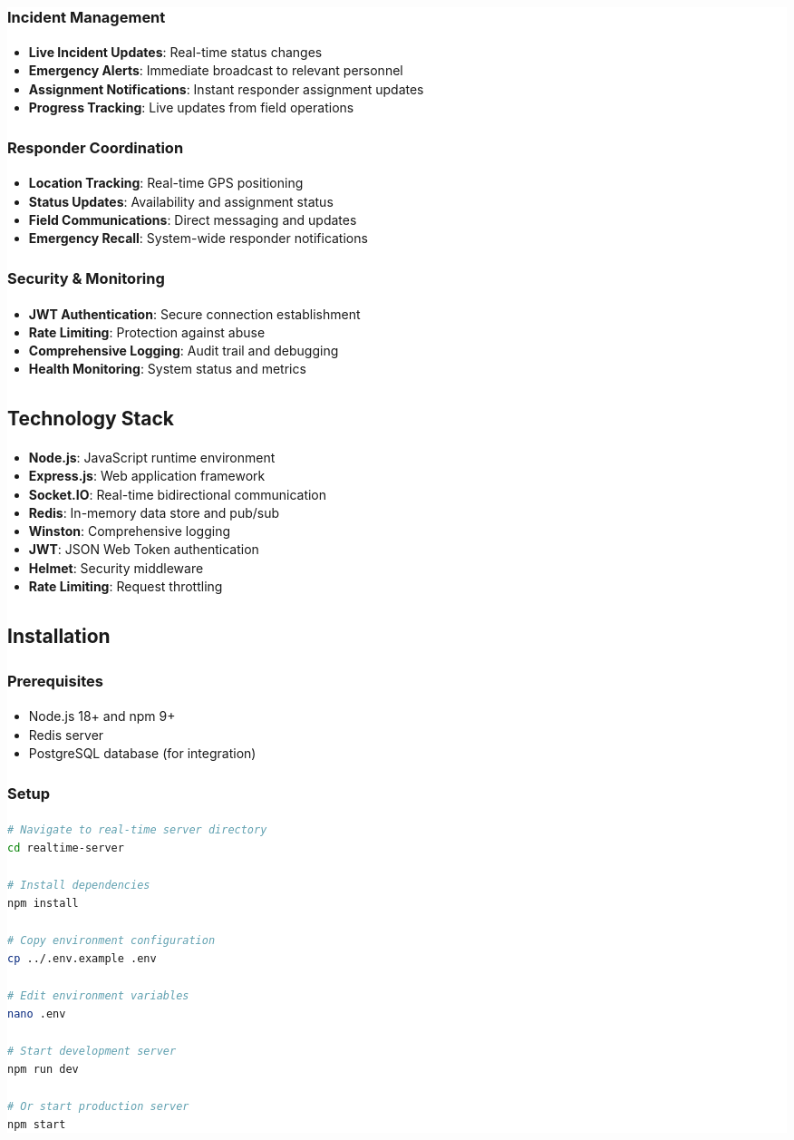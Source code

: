 ### Incident Management
- **Live Incident Updates**: Real-time status changes
- **Emergency Alerts**: Immediate broadcast to relevant personnel
- **Assignment Notifications**: Instant responder assignment updates
- **Progress Tracking**: Live updates from field operations

### Responder Coordination
- **Location Tracking**: Real-time GPS positioning
- **Status Updates**: Availability and assignment status
- **Field Communications**: Direct messaging and updates
- **Emergency Recall**: System-wide responder notifications

### Security & Monitoring
- **JWT Authentication**: Secure connection establishment
- **Rate Limiting**: Protection against abuse
- **Comprehensive Logging**: Audit trail and debugging
- **Health Monitoring**: System status and metrics

## Technology Stack

- **Node.js**: JavaScript runtime environment
- **Express.js**: Web application framework
- **Socket.IO**: Real-time bidirectional communication
- **Redis**: In-memory data store and pub/sub
- **Winston**: Comprehensive logging
- **JWT**: JSON Web Token authentication
- **Helmet**: Security middleware
- **Rate Limiting**: Request throttling

## Installation

### Prerequisites
- Node.js 18+ and npm 9+
- Redis server
- PostgreSQL database (for integration)

### Setup
```bash
# Navigate to real-time server directory
cd realtime-server

# Install dependencies
npm install

# Copy environment configuration
cp ../.env.example .env

# Edit environment variables
nano .env

# Start development server
npm run dev

# Or start production server
npm start
```
